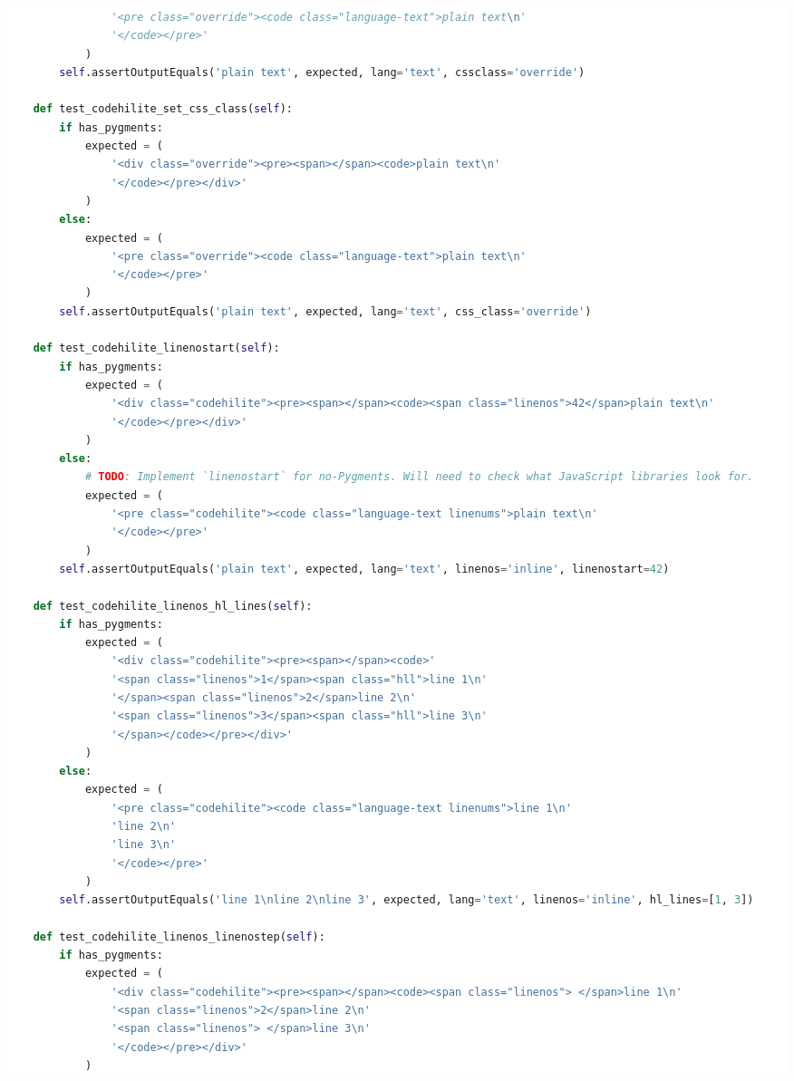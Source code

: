 ```py
                '<pre class="override"><code class="language-text">plain text\n'
                '</code></pre>'
            )
        self.assertOutputEquals('plain text', expected, lang='text', cssclass='override')

    def test_codehilite_set_css_class(self):
        if has_pygments:
            expected = (
                '<div class="override"><pre><span></span><code>plain text\n'
                '</code></pre></div>'
            )
        else:
            expected = (
                '<pre class="override"><code class="language-text">plain text\n'
                '</code></pre>'
            )
        self.assertOutputEquals('plain text', expected, lang='text', css_class='override')

    def test_codehilite_linenostart(self):
        if has_pygments:
            expected = (
                '<div class="codehilite"><pre><span></span><code><span class="linenos">42</span>plain text\n'
                '</code></pre></div>'
            )
        else:
            # TODO: Implement `linenostart` for no-Pygments. Will need to check what JavaScript libraries look for.
            expected = (
                '<pre class="codehilite"><code class="language-text linenums">plain text\n'
                '</code></pre>'
            )
        self.assertOutputEquals('plain text', expected, lang='text', linenos='inline', linenostart=42)

    def test_codehilite_linenos_hl_lines(self):
        if has_pygments:
            expected = (
                '<div class="codehilite"><pre><span></span><code>'
                '<span class="linenos">1</span><span class="hll">line 1\n'
                '</span><span class="linenos">2</span>line 2\n'
                '<span class="linenos">3</span><span class="hll">line 3\n'
                '</span></code></pre></div>'
            )
        else:
            expected = (
                '<pre class="codehilite"><code class="language-text linenums">line 1\n'
                'line 2\n'
                'line 3\n'
                '</code></pre>'
            )
        self.assertOutputEquals('line 1\nline 2\nline 3', expected, lang='text', linenos='inline', hl_lines=[1, 3])

    def test_codehilite_linenos_linenostep(self):
        if has_pygments:
            expected = (
                '<div class="codehilite"><pre><span></span><code><span class="linenos"> </span>line 1\n'
                '<span class="linenos">2</span>line 2\n'
                '<span class="linenos"> </span>line 3\n'
                '</code></pre></div>'
            )
```
